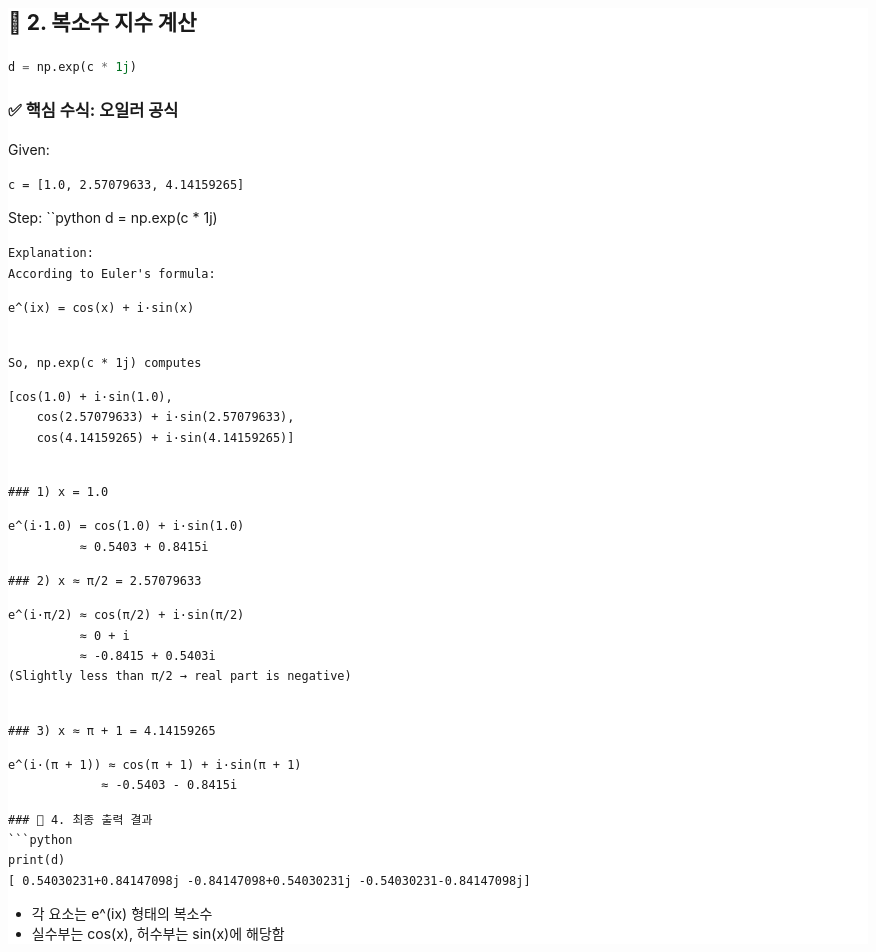 ## 🔹 2. 복소수 지수 계산
```python
d = np.exp(c * 1j)
```
### ✅ 핵심 수식: 오일러 공식
Given:
```
c = [1.0, 2.57079633, 4.14159265]
```

Step:
``python
d = np.exp(c * 1j)
```
Explanation:
According to Euler's formula:
```
    e^(ix) = cos(x) + i·sin(x)
```

So, np.exp(c * 1j) computes
```
    [cos(1.0) + i·sin(1.0),
        cos(2.57079633) + i·sin(2.57079633),
        cos(4.14159265) + i·sin(4.14159265)]
```

### 1) x = 1.0
```
    e^(i·1.0) = cos(1.0) + i·sin(1.0)
              ≈ 0.5403 + 0.8415i
```
### 2) x ≈ π/2 = 2.57079633
```
    e^(i·π/2) ≈ cos(π/2) + i·sin(π/2)
              ≈ 0 + i
              ≈ -0.8415 + 0.5403i
    (Slightly less than π/2 → real part is negative)
```

### 3) x ≈ π + 1 = 4.14159265
```
    e^(i·(π + 1)) ≈ cos(π + 1) + i·sin(π + 1)
                 ≈ -0.5403 - 0.8415i
```
### 🔹 4. 최종 출력 결과
```python
print(d)
[ 0.54030231+0.84147098j -0.84147098+0.54030231j -0.54030231-0.84147098j]
```

- 각 요소는 e^(ix) 형태의 복소수
- 실수부는 cos(x), 허수부는 sin(x)에 해당함
